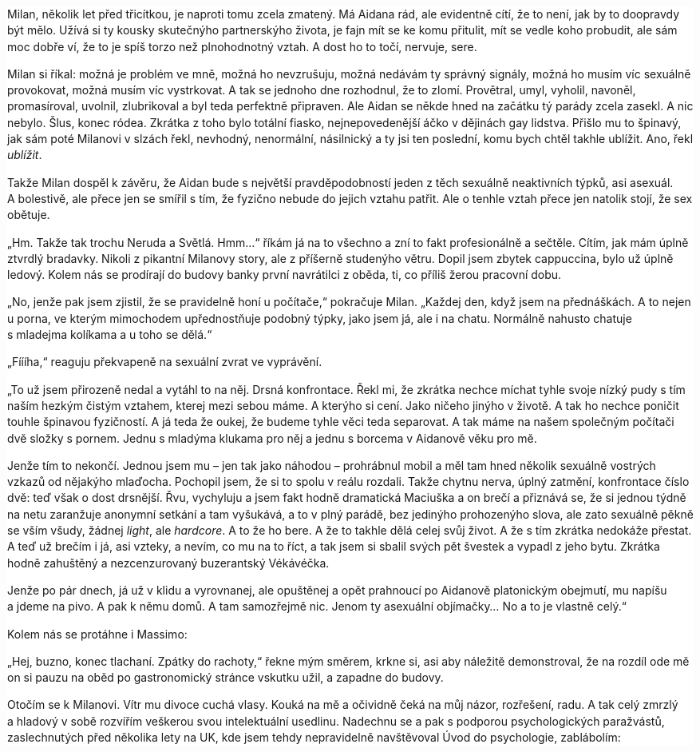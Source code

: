 Milan, několik let před třicítkou, je naproti tomu zcela zmatený. Má Aidana rád, ale evidentně cítí, že to není, jak by to doopravdy být mělo. Užívá si ty kousky skutečnýho partnerskýho života, je fajn mít se ke komu přitulit, mít se vedle koho probudit, ale sám moc dobře ví, že to je spíš torzo než plnohodnotný vztah. A dost ho to točí, nervuje, sere.

Milan si říkal: možná je problém ve mně, možná ho nevzrušuju, možná nedávám ty správný signály, možná ho musím víc sexuálně provokovat, možná musím víc vystrkovat. A tak se jednoho dne rozhodnul, že to zlomí. Provětral, umyl, vyholil, navoněl, promasíroval, uvolnil, zlubrikoval a byl teda perfektně připraven. Ale Aidan se někde hned na začátku tý parády zcela zasekl. A nic nebylo. Šlus, konec ródea. Zkrátka z toho bylo totální fiasko, nejnepovedenější áčko v dějinách gay lidstva. Přišlo mu to špinavý, jak sám poté Milanovi v slzách řekl, nevhodný, nenormální, násilnický a ty jsi ten poslední, komu bych chtěl takhle ublížit. Ano, řekl _ublížit_.

Takže Milan dospěl k závěru, že Aidan bude s největší pravděpodobností jeden z těch sexuálně neaktivních týpků, asi asexuál. A bolestivě, ale přece jen se smířil s tím, že fyzično nebude do jejich vztahu patřit. Ale o tenhle vztah přece jen natolik stojí, že sex obětuje.

„Hm. Takže tak trochu Neruda a Světlá. Hmm…“ říkám já na to všechno a zní to fakt profesionálně a sečtěle. Cítím, jak mám úplně ztvrdlý bradavky. Nikoli z pikantní Milanovy story, ale z příšerně studenýho větru. Dopil jsem zbytek cappuccina, bylo už úplně ledový. Kolem nás se prodírají do budovy banky první navrátilci z oběda, ti, co příliš žerou pracovní dobu.

„No, jenže pak jsem zjistil, že se pravidelně honí u počítače,“ pokračuje Milan. „Každej den, když jsem na přednáškách. A to nejen u porna, ve kterým mimochodem upřednostňuje podobný týpky, jako jsem já, ale i na chatu. Normálně nahusto chatuje s mladejma kolíkama a u toho se dělá.“

„Fíííha,“ reaguju překvapeně na sexuální zvrat ve vyprávění.

„To už jsem přirozeně nedal a vytáhl to na něj. Drsná konfrontace. Řekl mi, že zkrátka nechce míchat tyhle svoje nízký pudy s tím naším hezkým čistým vztahem, kterej mezi sebou máme. A kterýho si cení. Jako ničeho jinýho v životě. A tak ho nechce poničit touhle špinavou fyzičností. A já teda že oukej, že budeme tyhle věci teda separovat. A tak máme na našem společným počítači dvě složky s pornem. Jednu s mladýma klukama pro něj a jednu s borcema v Aidanově věku pro mě.

Jenže tím to nekončí. Jednou jsem mu – jen tak jako náhodou – prohrábnul mobil a měl tam hned několik sexuálně vostrých vzkazů od nějakýho mlaďocha. Pochopil jsem, že si to spolu v reálu rozdali. Takže chytnu nerva, úplný zatmění, konfrontace číslo dvě: teď však o dost drsnější. Řvu, vychyluju a jsem fakt hodně dramatická Maciuška a on brečí a přiznává se, že si jednou týdně na netu zaranžuje anonymní setkání a tam vyšukává, a to v plný parádě, bez jedinýho prohozenýho slova, ale zato sexuálně pěkně se vším všudy, žádnej _light_, ale _hardcore_. A to že ho bere. A že to takhle dělá celej svůj život. A že s tím zkrátka nedokáže přestat. A teď už brečím i já, asi vzteky, a nevím, co mu na to říct, a tak jsem si sbalil svých pět švestek a vypadl z jeho bytu. Zkrátka hodně zahuštěný a nezcenzurovaný buzerantský Vékávéčka.

Jenže po pár dnech, já už v klidu a vyrovnanej, ale opuštěnej a opět prahnoucí po Aidanově platonickým obejmutí, mu napíšu a jdeme na pivo. A pak k němu domů. A tam samozřejmě nic. Jenom ty asexuální objímačky… No a to je vlastně celý.“

Kolem nás se protáhne i Massimo:

„Hej, buzno, konec tlachaní. Zpátky do rachoty,“ řekne mým směrem, krkne si, asi aby náležitě demonstroval, že na rozdíl ode mě on si pauzu na oběd po gastronomický stránce vskutku užil, a zapadne do budovy.

Otočím se k Milanovi. Vítr mu divoce cuchá vlasy. Kouká na mě a očividně čeká na můj názor, rozřešení, radu. A tak celý zmrzlý a hladový v sobě rozvířím veškerou svou intelektuální usedlinu. Nadechnu se a pak s podporou psychologických paražvástů, zaslechnutých před několika lety na UK, kde jsem tehdy nepravidelně navštěvoval Úvod do psychologie, zablábolím:
